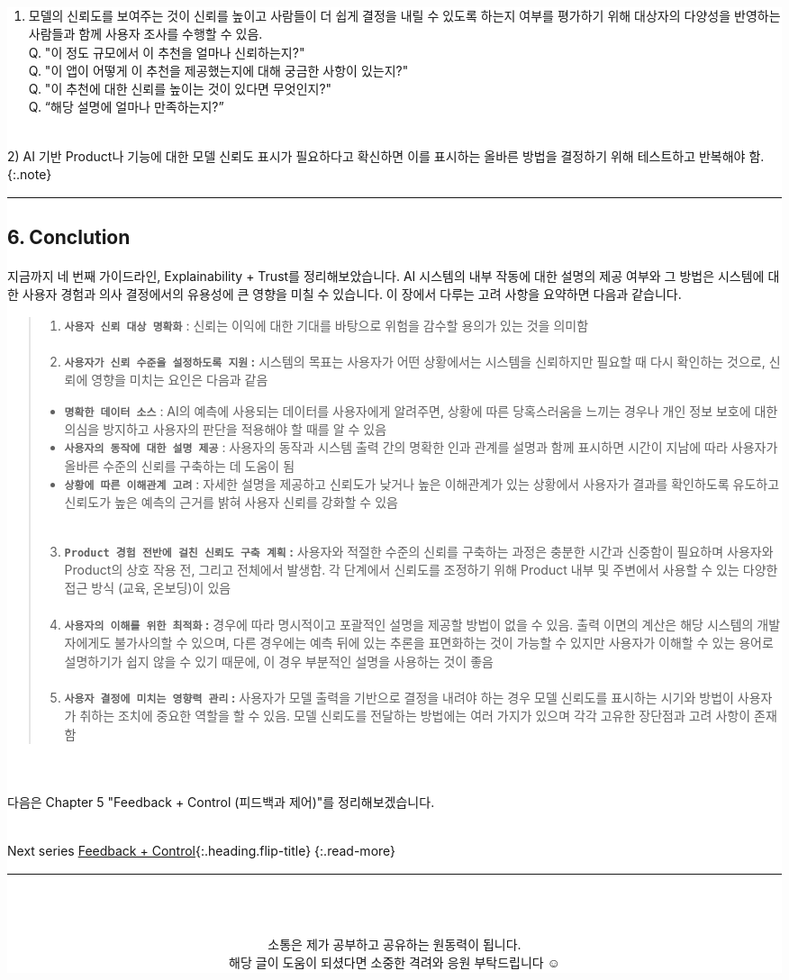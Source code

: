 
1) 모델의 신뢰도를 보여주는 것이 신뢰를 높이고 사람들이 더 쉽게 결정을 내릴 수 있도록 하는지 여부를 평가하기 위해 대상자의 다양성을 반영하는 사람들과 함께 사용자 조사를 수행할 수 있음. <br>
Q. "이 정도 규모에서 이 추천을 얼마나 신뢰하는지?" <br>
Q. "이 앱이 어떻게 이 추천을 제공했는지에 대해 궁금한 사항이 있는지?" <br>
Q. "이 추천에 대한 신뢰를 높이는 것이 있다면 무엇인지?" <br>
Q. “해당 설명에 얼마나 만족하는지?” <br>
<br>
2) AI 기반 Product나 기능에 대한 모델 신뢰도 표시가 필요하다고 확신하면 이를 표시하는 올바른 방법을 결정하기 위해 테스트하고 반복해야 함.
{:.note}

---

## 6. Conclution

지금까지 네 번째 가이드라인, Explainability + Trust를 정리해보았습니다. AI 시스템의 내부 작동에 대한 설명의 제공 여부와 그 방법은 시스템에 대한 사용자 경험과 의사 결정에서의 유용성에 큰 영향을 미칠 수 있습니다. 이 장에서 다루는 고려 사항을 요약하면 다음과 같습니다.

> 1. **`사용자 신뢰 대상 명확화`** : 신뢰는 이익에 대한 기대를 바탕으로 위험을 감수할 용의가 있는 것을 의미함
> <br><br>
> 2. **`사용자가 신뢰 수준을 설정하도록 지원` :** 시스템의 목표는 사용자가 어떤 상황에서는 시스템을 신뢰하지만 필요할 때 다시 확인하는 것으로, 신뢰에 영향을 미치는 요인은 다음과 같음
> - **`명확한 데이터 소스`** : AI의 예측에 사용되는 데이터를 사용자에게 알려주면, 상황에 따른 당혹스러움을 느끼는 경우나 개인 정보 보호에 대한 의심을 방지하고 사용자의 판단을 적용해야 할 때를 알 수 있음
> - **`사용자의 동작에 대한 설명 제공`** : 사용자의 동작과 시스템 출력 간의 명확한 인과 관계를 설명과 함께 표시하면 시간이 지남에 따라 사용자가 올바른 수준의 신뢰를 구축하는 데 도움이 됨
> - **`상황에 따른 이해관계 고려`** : 자세한 설명을 제공하고 신뢰도가 낮거나 높은 이해관계가 있는 상황에서 사용자가 결과를 확인하도록 유도하고 신뢰도가 높은 예측의 근거를 밝혀 사용자 신뢰를 강화할 수 있음
> <br><br>
> 3. **`Product 경험 전반에 걸친 신뢰도 구축 계획` :** 사용자와 적절한 수준의 신뢰를 구축하는 과정은 충분한 시간과 신중함이 필요하며 사용자와 Product의 상호 작용 전, 그리고 전체에서 발생함. 각 단계에서 신뢰도를 조정하기 위해 Product 내부 및 주변에서 사용할 수 있는 다양한 접근 방식 (교육, 온보딩)이 있음
> <br><br>
> 4. **`사용자의 이해를 위한 최적화` :** 경우에 따라 명시적이고 포괄적인 설명을 제공할 방법이 없을 수 있음. 출력 이면의 계산은 해당 시스템의 개발자에게도 불가사의할 수 있으며, 다른 경우에는 예측 뒤에 있는 추론을 표면화하는 것이 가능할 수 있지만 사용자가 이해할 수 있는 용어로 설명하기가 쉽지 않을 수 있기 때문에, 이 경우 부분적인 설명을 사용하는 것이 좋음
> <br><br>
> 5. **`사용자 결정에 미치는 영향력 관리` :** 사용자가 모델 출력을 기반으로 결정을 내려야 하는 경우 모델 신뢰도를 표시하는 시기와 방법이 사용자가 취하는 조치에 중요한 역할을 할 수 있음. 모델 신뢰도를 전달하는 방법에는 여러 가지가 있으며 각각 고유한 장단점과 고려 사항이 존재함


<br><br>
다음은 Chapter 5 "Feedback + Control (피드백과 제어)"를 정리해보겠습니다. 
<br><br>

Next series [Feedback + Control](Google-AI-Service-Plan-05){:.heading.flip-title}
{:.read-more}

---




<br><br>

<div align="center">
소통은 제가 공부하고 공유하는 원동력이 됩니다.<br>
해당 글이 도움이 되셨다면 소중한 격려와 응원 부탁드립니다 ☺️
</div>  